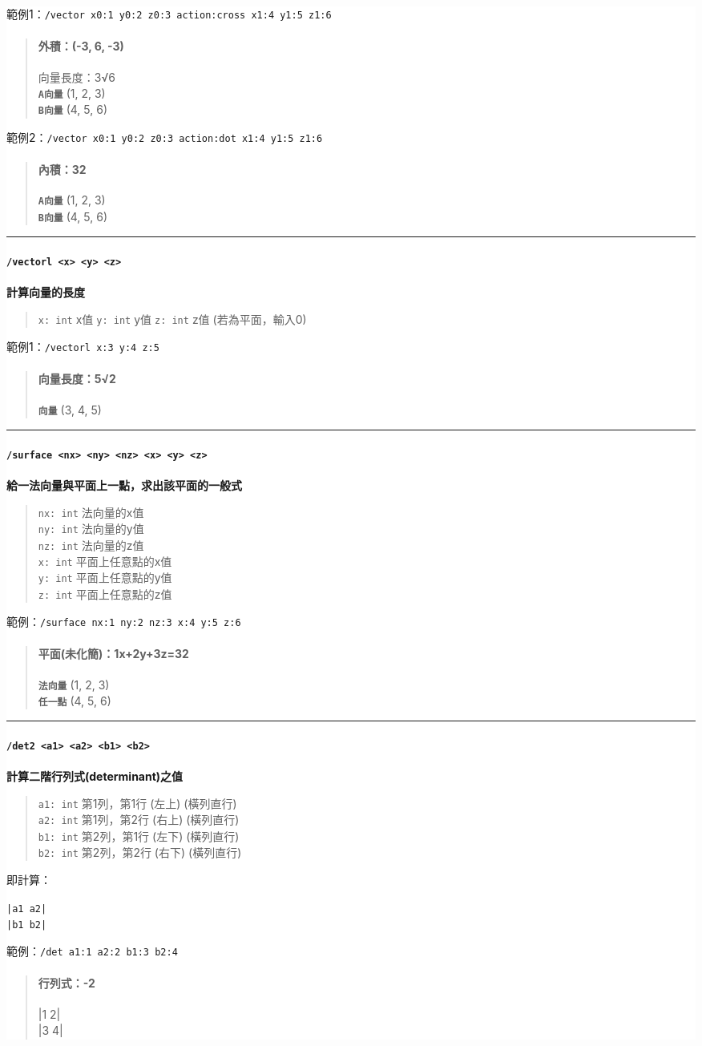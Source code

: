 範例1：`/vector x0:1 y0:2 z0:3 action:cross x1:4 y1:5 z1:6`   
>#### 外積：(-3, 6, -3)  
>向量長度：3√6  
>**`A向量`** (1, 2, 3)  
>**`B向量`** (4, 5, 6)

範例2：`/vector x0:1 y0:2 z0:3 action:dot x1:4 y1:5 z1:6`   
>#### 內積：32 
>**`A向量`** (1, 2, 3)  
>**`B向量`** (4, 5, 6)


---
#### `/vectorl <x> <y> <z>`
**計算向量的長度**
> `x: int` x值
> `y: int` y值
> `z: int` z值 (若為平面，輸入0)

範例1：`/vectorl x:3 y:4 z:5`   
>#### 向量長度：5√2  
>**`向量`** (3, 4, 5)  


---
#### `/surface <nx> <ny> <nz> <x> <y> <z>`
**給一法向量與平面上一點，求出該平面的一般式**
> `nx: int` 法向量的x值  
> `ny: int` 法向量的y值  
> `nz: int` 法向量的z值   
> `x: int` 平面上任意點的x值  
> `y: int` 平面上任意點的y值  
> `z: int` 平面上任意點的z值  

範例：`/surface nx:1 ny:2 nz:3 x:4 y:5 z:6`   
>#### 平面(未化簡)：1x+2y+3z=32  
>**`法向量`** (1, 2, 3)  
>**`任一點`** (4, 5, 6)


---
#### `/det2 <a1> <a2> <b1> <b2>`
**計算二階行列式(determinant)之值**
> `a1: int` 第1列，第1行 (左上) (橫列直行)  
> `a2: int` 第1列，第2行 (右上) (橫列直行)  
> `b1: int` 第2列，第1行 (左下) (橫列直行)  
> `b2: int` 第2列，第2行 (右下) (橫列直行)  

即計算：
```
|a1 a2|  
|b1 b2|
```

範例：`/det a1:1 a2:2 b1:3 b2:4`
> #### 行列式：-2
> |1 2|  
> |3 4|
